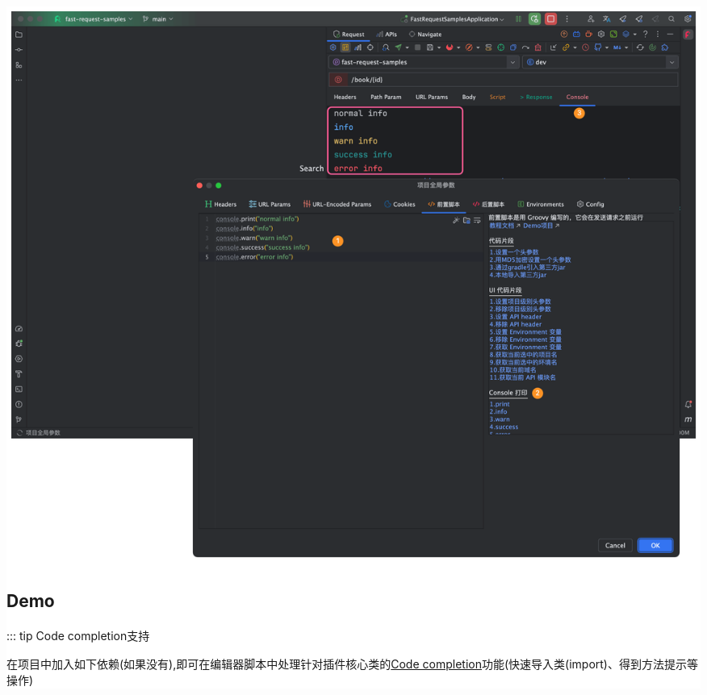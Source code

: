 ![console](/img/2022.2.5/console.png)

## Demo

::: tip Code completion支持

在项目中加入如下依赖(如果没有),即可在编辑器脚本中处理针对插件核心类的[Code completion](https://www.jetbrains.com/help/idea/auto-completing-code.html)功能(快速导入类(import)、得到方法提示等操作)
